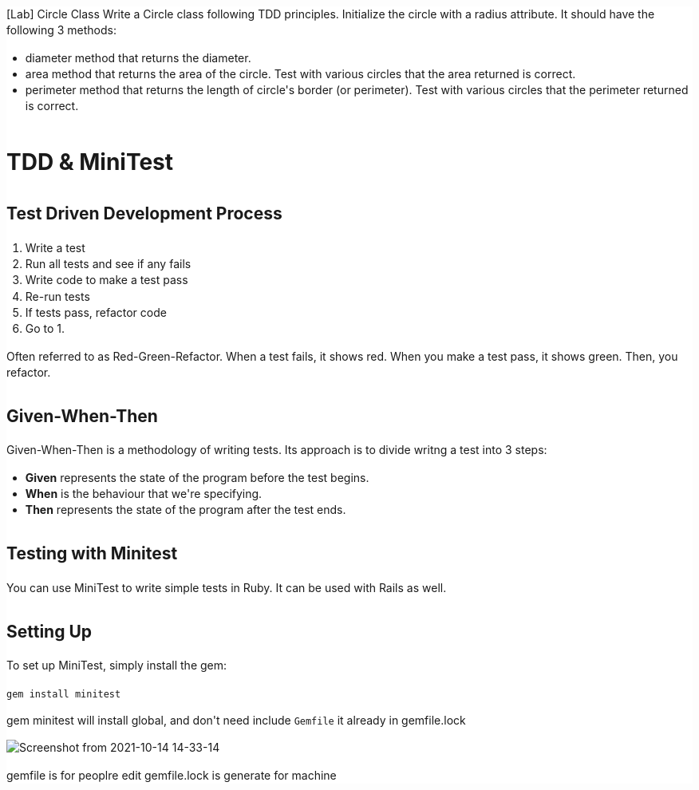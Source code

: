 [Lab] Circle Class
Write a Circle class following TDD principles. Initialize the circle with a radius attribute. It should have the following 3 methods:

- diameter method that returns the diameter.
- area method that returns the area of the circle. Test with various circles that the area returned is correct.
- perimeter method that returns the length of circle's border (or perimeter). Test with various circles that the perimeter returned is correct.


# TDD & MiniTest

## Test Driven Development Process

1. Write a test
2. Run all tests and see if any fails
3. Write code to make a test pass
4. Re-run tests
5. If tests pass, refactor code
6. Go to 1.

Often referred to as Red-Green-Refactor. When a test fails, it shows red. When you make a test pass, it shows green. Then, you refactor.

## Given-When-Then

Given-When-Then is a methodology of writing tests. Its approach is to divide writng a test into 3 steps:

- **Given** represents the state of the program before the test begins.
- **When** is the behaviour that we're specifying.
- **Then** represents the state of the program after the test ends.


## Testing with Minitest

You can use MiniTest to write simple tests in Ruby. It can be used with Rails as well.

## Setting Up
To set up MiniTest, simply install the gem:
```shell 
gem install minitest
```
gem minitest  will install global, and don't need include `Gemfile`
it already in gemfile.lock


![Screenshot from 2021-10-14 14-33-14](https://user-images.githubusercontent.com/21187699/137398728-618fb5a0-7be3-4a8c-bde1-918b3ff3c64e.png)

gemfile is for peoplre edit
gemfile.lock is generate for machine
